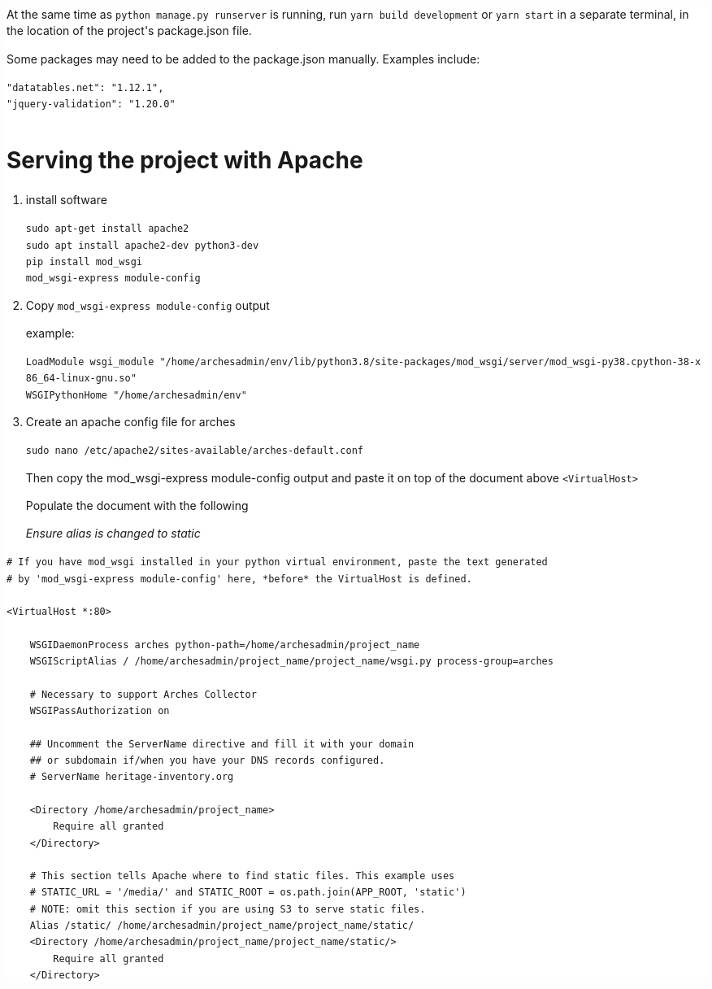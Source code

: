   At the same time as `python manage.py runserver` is running, run `yarn build development` or `yarn start` in a separate terminal, in the location of the project's package.json file.
   
   Some packages may need to be added to the package.json manually. Examples include: 

   ```
   "datatables.net": "1.12.1",
   "jquery-validation": "1.20.0"
   ```

# Serving the project with Apache

1. install software
   ```
   sudo apt-get install apache2
   sudo apt install apache2-dev python3-dev
   pip install mod_wsgi
   mod_wsgi-express module-config
   ```
2. Copy `mod_wsgi-express module-config` output

   example: 
   ```
   LoadModule wsgi_module "/home/archesadmin/env/lib/python3.8/site-packages/mod_wsgi/server/mod_wsgi-py38.cpython-38-x86_64-linux-gnu.so"
   WSGIPythonHome "/home/archesadmin/env"
   ```

3. Create an apache config file for arches

   ```
   sudo nano /etc/apache2/sites-available/arches-default.conf 
   ```
   Then copy the mod_wsgi-express module-config output and paste it on top of the document above `<VirtualHost>`

   Populate the document with the following

   _Ensure alias is changed to static_

```
# If you have mod_wsgi installed in your python virtual environment, paste the text generated
# by 'mod_wsgi-express module-config' here, *before* the VirtualHost is defined.

<VirtualHost *:80>

    WSGIDaemonProcess arches python-path=/home/archesadmin/project_name
    WSGIScriptAlias / /home/archesadmin/project_name/project_name/wsgi.py process-group=arches

    # Necessary to support Arches Collector
    WSGIPassAuthorization on

    ## Uncomment the ServerName directive and fill it with your domain
    ## or subdomain if/when you have your DNS records configured.
    # ServerName heritage-inventory.org

    <Directory /home/archesadmin/project_name>
        Require all granted
    </Directory>

    # This section tells Apache where to find static files. This example uses
    # STATIC_URL = '/media/' and STATIC_ROOT = os.path.join(APP_ROOT, 'static')
    # NOTE: omit this section if you are using S3 to serve static files.
    Alias /static/ /home/archesadmin/project_name/project_name/static/
    <Directory /home/archesadmin/project_name/project_name/static/>
        Require all granted
    </Directory>

```